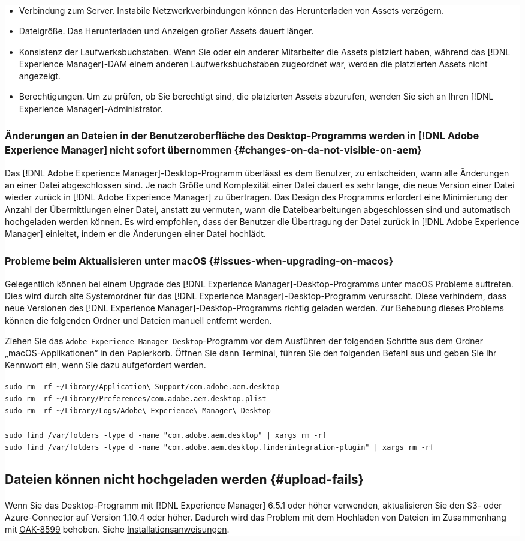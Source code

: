 * Verbindung zum Server. Instabile Netzwerkverbindungen können das Herunterladen von Assets verzögern.

* Dateigröße. Das Herunterladen und Anzeigen großer Assets dauert länger.

* Konsistenz der Laufwerksbuchstaben. Wenn Sie oder ein anderer Mitarbeiter die Assets platziert haben, während das [!DNL Experience Manager]-DAM einem anderen Laufwerksbuchstaben zugeordnet war, werden die platzierten Assets nicht angezeigt.

* Berechtigungen. Um zu prüfen, ob Sie berechtigt sind, die platzierten Assets abzurufen, wenden Sie sich an Ihren [!DNL Experience Manager]-Administrator.

### Änderungen an Dateien in der Benutzeroberfläche des Desktop-Programms werden in [!DNL Adobe Experience Manager] nicht sofort übernommen {#changes-on-da-not-visible-on-aem}

Das [!DNL Adobe Experience Manager]-Desktop-Programm überlässt es dem Benutzer, zu entscheiden, wann alle Änderungen an einer Datei abgeschlossen sind. Je nach Größe und Komplexität einer Datei dauert es sehr lange, die neue Version einer Datei wieder zurück in [!DNL Adobe Experience Manager] zu übertragen. Das Design des Programms erfordert eine Minimierung der Anzahl der Übermittlungen einer Datei, anstatt zu vermuten, wann die Dateibearbeitungen abgeschlossen sind und automatisch hochgeladen werden können. Es wird empfohlen, dass der Benutzer die Übertragung der Datei zurück in [!DNL Adobe Experience Manager] einleitet, indem er die Änderungen einer Datei hochlädt.

### Probleme beim Aktualisieren unter macOS {#issues-when-upgrading-on-macos}

Gelegentlich können bei einem Upgrade des [!DNL Experience Manager]-Desktop-Programms unter macOS Probleme auftreten. Dies wird durch alte Systemordner für das [!DNL Experience Manager]-Desktop-Programm verursacht. Diese verhindern, dass neue Versionen des [!DNL Experience Manager]-Desktop-Programms richtig geladen werden. Zur Behebung dieses Problems können die folgenden Ordner und Dateien manuell entfernt werden.

Ziehen Sie das `Adobe Experience Manager Desktop`-Programm vor dem Ausführen der folgenden Schritte aus dem Ordner „macOS-Applikationen“ in den Papierkorb. Öffnen Sie dann Terminal, führen Sie den folgenden Befehl aus und geben Sie Ihr Kennwort ein, wenn Sie dazu aufgefordert werden.

```shell
sudo rm -rf ~/Library/Application\ Support/com.adobe.aem.desktop
sudo rm -rf ~/Library/Preferences/com.adobe.aem.desktop.plist
sudo rm -rf ~/Library/Logs/Adobe\ Experience\ Manager\ Desktop

sudo find /var/folders -type d -name "com.adobe.aem.desktop" | xargs rm -rf
sudo find /var/folders -type d -name "com.adobe.aem.desktop.finderintegration-plugin" | xargs rm -rf
```

## Dateien können nicht hochgeladen werden {#upload-fails}

Wenn Sie das Desktop-Programm mit [!DNL Experience Manager] 6.5.1 oder höher verwenden, aktualisieren Sie den S3- oder Azure-Connector auf Version 1.10.4 oder höher. Dadurch wird das Problem mit dem Hochladen von Dateien im Zusammenhang mit [OAK-8599](https://issues.apache.org/jira/browse/OAK-8599) behoben. Siehe [Installationsanweisungen](install-upgrade.md#install-v2).
